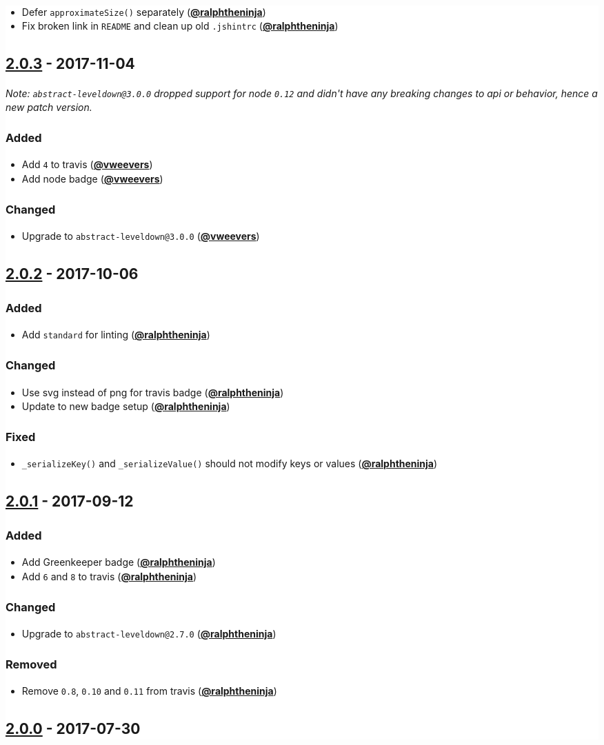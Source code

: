 - Defer `approximateSize()` separately ([**@ralphtheninja**](https://github.com/ralphtheninja))
- Fix broken link in `README` and clean up old `.jshintrc` ([**@ralphtheninja**](https://github.com/ralphtheninja))

## [2.0.3] - 2017-11-04

 _Note: `abstract-leveldown@3.0.0` dropped support for node `0.12` and didn't have any breaking changes to api or behavior, hence a new patch version._

### Added

- Add `4` to travis ([**@vweevers**](https://github.com/vweevers))
- Add node badge ([**@vweevers**](https://github.com/vweevers))

### Changed

- Upgrade to `abstract-leveldown@3.0.0` ([**@vweevers**](https://github.com/vweevers))

## [2.0.2] - 2017-10-06

### Added

- Add `standard` for linting ([**@ralphtheninja**](https://github.com/ralphtheninja))

### Changed

- Use svg instead of png for travis badge ([**@ralphtheninja**](https://github.com/ralphtheninja))
- Update to new badge setup ([**@ralphtheninja**](https://github.com/ralphtheninja))

### Fixed

- `_serializeKey()` and `_serializeValue()` should not modify keys or values ([**@ralphtheninja**](https://github.com/ralphtheninja))

## [2.0.1] - 2017-09-12

### Added

- Add Greenkeeper badge ([**@ralphtheninja**](https://github.com/ralphtheninja))
- Add `6` and `8` to travis ([**@ralphtheninja**](https://github.com/ralphtheninja))

### Changed

- Upgrade to `abstract-leveldown@2.7.0` ([**@ralphtheninja**](https://github.com/ralphtheninja))

### Removed

- Remove `0.8`, `0.10` and `0.11` from travis ([**@ralphtheninja**](https://github.com/ralphtheninja))

## [2.0.0] - 2017-07-30


[6.0.0]: https://github.com/Level/deferred-leveldown/releases/tag/v6.0.0
[5.3.0]: https://github.com/Level/deferred-leveldown/releases/tag/v5.3.0
[5.2.1]: https://github.com/Level/deferred-leveldown/releases/tag/v5.2.1
[5.2.0]: https://github.com/Level/deferred-leveldown/releases/tag/v5.2.0
[5.1.0]: https://github.com/Level/deferred-leveldown/releases/tag/v5.1.0
[5.0.1]: https://github.com/Level/deferred-leveldown/releases/tag/v5.0.1
[5.0.0]: https://github.com/Level/deferred-leveldown/releases/tag/v5.0.0
[4.0.2]: https://github.com/Level/deferred-leveldown/releases/tag/v4.0.2
[4.0.1]: https://github.com/Level/deferred-leveldown/releases/tag/v4.0.1
[4.0.0]: https://github.com/Level/deferred-leveldown/releases/tag/v4.0.0
[3.0.0]: https://github.com/Level/deferred-leveldown/releases/tag/v3.0.0
[2.0.3]: https://github.com/Level/deferred-leveldown/releases/tag/v2.0.3
[2.0.2]: https://github.com/Level/deferred-leveldown/releases/tag/v2.0.2
[2.0.1]: https://github.com/Level/deferred-leveldown/releases/tag/v2.0.1
[2.0.0]: https://github.com/Level/deferred-leveldown/releases/tag/v2.0.0
[2.0.0-2]: https://github.com/Level/deferred-leveldown/releases/tag/v2.0.0-2
[2.0.0-1]: https://github.com/Level/deferred-leveldown/releases/tag/v2.0.0-1
[2.0.0-0]: https://github.com/Level/deferred-leveldown/releases/tag/v2.0.0-0
[1.2.2]: https://github.com/Level/deferred-leveldown/releases/tag/v1.2.2
[1.2.1]: https://github.com/Level/deferred-leveldown/releases/tag/v1.2.1
[1.2.0]: https://github.com/Level/deferred-leveldown/releases/tag/v1.2.0
[1.1.0]: https://github.com/Level/deferred-leveldown/releases/tag/v1.1.0
[1.0.0]: https://github.com/Level/deferred-leveldown/releases/tag/v1.0.0
[0.3.0]: https://github.com/Level/deferred-leveldown/releases/tag/v0.3.0
[0.2.0]: https://github.com/Level/deferred-leveldown/releases/tag/v0.2.0
[0.1.0]: https://github.com/Level/deferred-leveldown/releases/tag/0.1.0
[0.0.1]: https://github.com/Level/deferred-leveldown/releases/tag/0.0.1
[0.0.0]: https://github.com/Level/deferred-leveldown/releases/tag/0.0.0
